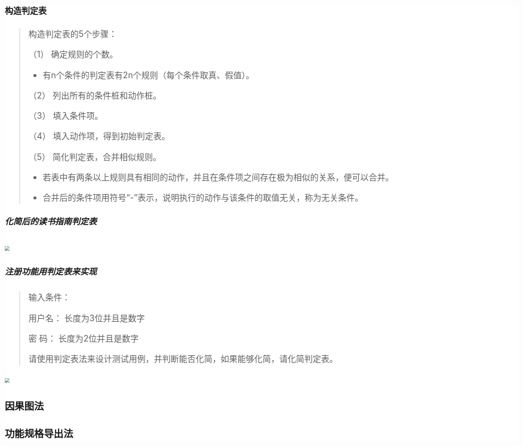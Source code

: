 

#### 构造判定表

> 构造判定表的5个步骤：
>
> （1） 确定规则的个数。
>
> - 有n个条件的判定表有2n个规则（每个条件取真、假值）。
>
> （2） 列出所有的条件桩和动作桩。
>
> （3） 填入条件项。
>
> （4） 填入动作项，得到初始判定表。
>
> （5） 简化判定表，合并相似规则。
>
> - 若表中有两条以上规则具有相同的动作，并且在条件项之间存在极为相似的关系，便可以合并。
>
> - 合并后的条件项用符号“-”表示，说明执行的动作与该条件的取值无关，称为无关条件。

##### 化简后的读书指南判定表

<img src="https://images.gitee.com/uploads/images/2020/0529/152337_7acc42bb_6545143.png" style="zoom:50%;" />



##### 注册功能用判定表来实现

> 输入条件：
>
> 用户名： 长度为3位并且是数字
>
> 密   码： 长度为2位并且是数字
>
> 请使用判定表法来设计测试用例，并判断能否化简，如果能够化简，请化简判定表。

<img src="https://images.gitee.com/uploads/images/2020/0529/152718_35e84fd3_6545143.png" style="zoom:50%;" />

### 因果图法



### 功能规格导出法


